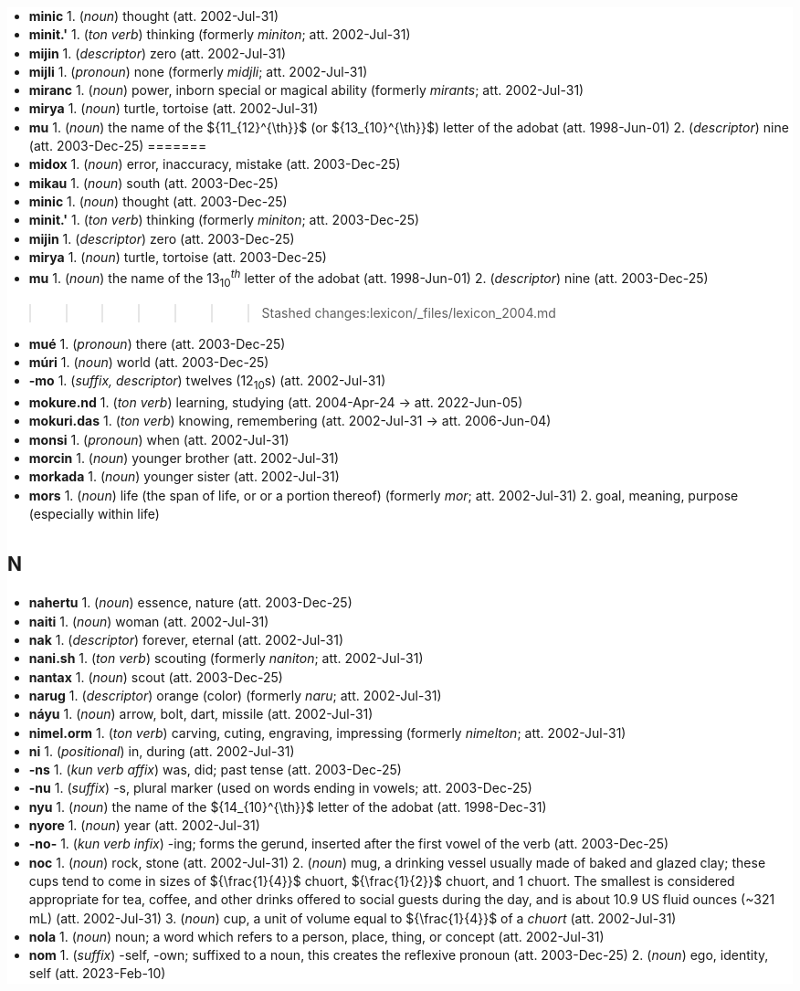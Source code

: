 - **minic** 1. (_noun_) thought (att. 2002-Jul-31)
- **minit.'** 1. (_ton verb_) thinking (formerly _miniton_; att. 2002-Jul-31)
- **mijin** 1. (_descriptor_) zero (att. 2002-Jul-31)
- **mijli** 1. (_pronoun_) none (formerly _midjli_; att. 2002-Jul-31)
- **miranc** 1. (_noun_) power, inborn special or magical ability (formerly _mirants_; att. 2002-Jul-31)
- **mirya** 1. (_noun_) turtle, tortoise (att. 2002-Jul-31)
- **mu** 1. (_noun_) the name of the ${11_{12}^{\th}}$ (or ${13_{10}^{\th}}$) letter of the adobat (att. 1998-Jun-01) 2. (_descriptor_) nine (att. 2003-Dec-25)
=======
- **midox** 1. (_noun_) error, inaccuracy, mistake (att. 2003-Dec-25)
- **mikau** 1. (_noun_) south (att. 2003-Dec-25)
- **minic** 1. (_noun_) thought (att. 2003-Dec-25)
- **minit.'** 1. (_ton verb_) thinking (formerly _miniton_; att. 2003-Dec-25)
- **mijin** 1. (_descriptor_) zero (att. 2003-Dec-25)
- **mirya** 1. (_noun_) turtle, tortoise (att. 2003-Dec-25)
- **mu** 1. (_noun_) the name of the ${13_{10}^{th}}$ letter of the adobat (att. 1998-Jun-01) 2. (_descriptor_) nine (att. 2003-Dec-25)
>>>>>>> Stashed changes:lexicon/_files/lexicon_2004.md
- **mué** 1. (_pronoun_) there (att. 2003-Dec-25)
- **múri** 1. (_noun_) world (att. 2003-Dec-25)
- **-mo** 1. (_suffix, descriptor_) twelves (${12_{10}}$s) (att. 2002-Jul-31)
- **mokure.nd** 1. (_ton verb_) learning, studying (att. 2004-Apr-24 ${\rightarrow}$ att. 2022-Jun-05)
- **mokuri.das** 1. (_ton verb_) knowing, remembering (att. 2002-Jul-31 ${\rightarrow}$ att. 2006-Jun-04)
- **monsi** 1. (_pronoun_) when (att. 2002-Jul-31)
- **morcin** 1. (_noun_) younger brother (att. 2002-Jul-31)
- **morkada** 1. (_noun_) younger sister (att. 2002-Jul-31)
- **mors** 1. (_noun_) life (the span of life, or or a portion thereof) (formerly _mor_; att. 2002-Jul-31) 2. goal, meaning, purpose (especially within life)

## N

- **nahertu** 1. (_noun_) essence, nature (att. 2003-Dec-25)
- **naiti** 1. (_noun_) woman (att. 2002-Jul-31)
- **nak** 1. (_descriptor_) forever, eternal (att. 2002-Jul-31)
- **nani.sh** 1. (_ton verb_) scouting (formerly _naniton_; att. 2002-Jul-31)
- **nantax** 1. (_noun_) scout (att. 2003-Dec-25)
- **narug** 1. (_descriptor_) orange (color) (formerly _naru_; att. 2002-Jul-31)
- **náyu** 1. (_noun_) arrow, bolt, dart, missile (att. 2002-Jul-31)
- **nimel.orm** 1. (_ton verb_) carving, cuting, engraving, impressing (formerly _nimelton_; att. 2002-Jul-31)
- **ni** 1. (_positional_) in, during (att. 2002-Jul-31)
- **-ns** 1. (_kun verb affix_)  was, did; past tense (att. 2003-Dec-25)
- **-nu** 1. (_suffix_) -s, plural marker (used on words ending in vowels; att. 2003-Dec-25)
- **nyu** 1. (_noun_) the name of the ${14_{10}^{\th}}$ letter of the adobat (att. 1998-Dec-31)
- **nyore** 1. (_noun_) year (att. 2002-Jul-31)
- **-no-** 1. (_kun verb infix_) -ing; forms the gerund, inserted after the first vowel of the verb (att. 2003-Dec-25)
- **noc** 1. (_noun_) rock, stone (att. 2002-Jul-31) 2. (_noun_) mug, a drinking vessel usually made of baked and glazed clay; these cups tend to come in sizes of ${\frac{1}{4}}$ chuort, ${\frac{1}{2}}$ chuort, and 1 chuort. The smallest is considered appropriate for tea, coffee, and other drinks offered to social guests during the day, and is about 10.9 US fluid ounces (~321 mL) (att. 2002-Jul-31) 3. (_noun_) cup, a unit of volume equal to ${\frac{1}{4}}$ of a _chuort_ (att. 2002-Jul-31)
- **nola** 1. (_noun_) noun; a word which refers to a person, place, thing, or concept (att. 2002-Jul-31)
- **nom** 1. (_suffix_) -self, -own; suffixed to a noun, this creates the reflexive pronoun (att. 2003-Dec-25) 2. (_noun_) ego, identity, self (att. 2023-Feb-10)
